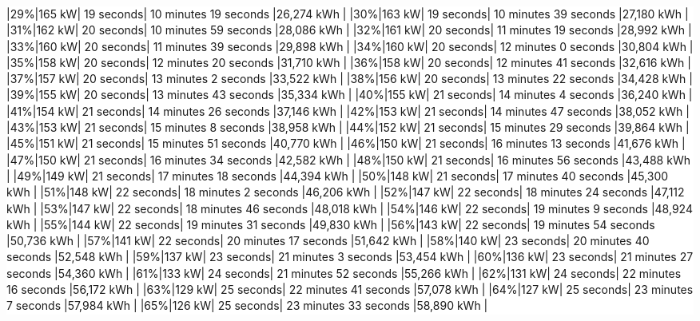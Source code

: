 |29%|165 kW|  19 seconds|  10 minutes 19 seconds |26,274 kWh |
|30%|163 kW|  19 seconds|  10 minutes 39 seconds |27,180 kWh |
|31%|162 kW|  20 seconds|  10 minutes 59 seconds |28,086 kWh |
|32%|161 kW|  20 seconds|  11 minutes 19 seconds |28,992 kWh |
|33%|160 kW|  20 seconds|  11 minutes 39 seconds |29,898 kWh |
|34%|160 kW|  20 seconds|  12 minutes 0 seconds |30,804 kWh |
|35%|158 kW|  20 seconds|  12 minutes 20 seconds |31,710 kWh |
|36%|158 kW|  20 seconds|  12 minutes 41 seconds |32,616 kWh |
|37%|157 kW|  20 seconds|  13 minutes 2 seconds |33,522 kWh |
|38%|156 kW|  20 seconds|  13 minutes 22 seconds |34,428 kWh |
|39%|155 kW|  20 seconds|  13 minutes 43 seconds |35,334 kWh |
|40%|155 kW|  21 seconds|  14 minutes 4 seconds |36,240 kWh |
|41%|154 kW|  21 seconds|  14 minutes 26 seconds |37,146 kWh |
|42%|153 kW|  21 seconds|  14 minutes 47 seconds |38,052 kWh |
|43%|153 kW|  21 seconds|  15 minutes 8 seconds |38,958 kWh |
|44%|152 kW|  21 seconds|  15 minutes 29 seconds |39,864 kWh |
|45%|151 kW|  21 seconds|  15 minutes 51 seconds |40,770 kWh |
|46%|150 kW|  21 seconds|  16 minutes 13 seconds |41,676 kWh |
|47%|150 kW|  21 seconds|  16 minutes 34 seconds |42,582 kWh |
|48%|150 kW|  21 seconds|  16 minutes 56 seconds |43,488 kWh |
|49%|149 kW|  21 seconds|  17 minutes 18 seconds |44,394 kWh |
|50%|148 kW|  21 seconds|  17 minutes 40 seconds |45,300 kWh |
|51%|148 kW|  22 seconds|  18 minutes 2 seconds |46,206 kWh |
|52%|147 kW|  22 seconds|  18 minutes 24 seconds |47,112 kWh |
|53%|147 kW|  22 seconds|  18 minutes 46 seconds |48,018 kWh |
|54%|146 kW|  22 seconds|  19 minutes 9 seconds |48,924 kWh |
|55%|144 kW|  22 seconds|  19 minutes 31 seconds |49,830 kWh |
|56%|143 kW|  22 seconds|  19 minutes 54 seconds |50,736 kWh |
|57%|141 kW|  22 seconds|  20 minutes 17 seconds |51,642 kWh |
|58%|140 kW|  23 seconds|  20 minutes 40 seconds |52,548 kWh |
|59%|137 kW|  23 seconds|  21 minutes 3 seconds |53,454 kWh |
|60%|136 kW|  23 seconds|  21 minutes 27 seconds |54,360 kWh |
|61%|133 kW|  24 seconds|  21 minutes 52 seconds |55,266 kWh |
|62%|131 kW|  24 seconds|  22 minutes 16 seconds |56,172 kWh |
|63%|129 kW|  25 seconds|  22 minutes 41 seconds |57,078 kWh |
|64%|127 kW|  25 seconds|  23 minutes 7 seconds |57,984 kWh |
|65%|126 kW|  25 seconds|  23 minutes 33 seconds |58,890 kWh |